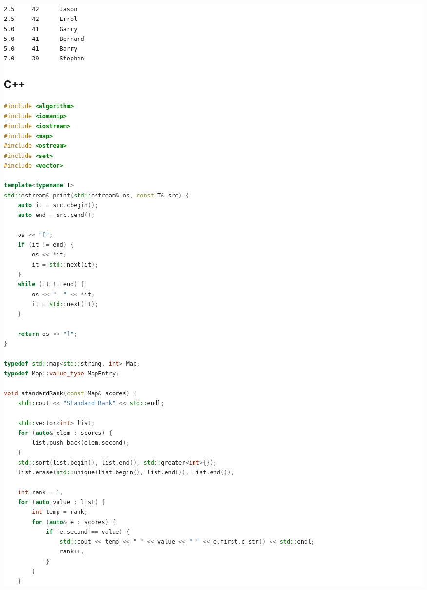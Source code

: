 ```txt
2.5     42      Jason
2.5     42      Errol
5.0     41      Garry
5.0     41      Bernard
5.0     41      Barry
7.0     39      Stephen

```



## C++

```cpp
#include <algorithm>
#include <iomanip>
#include <iostream>
#include <map>
#include <ostream>
#include <set>
#include <vector>

template<typename T>
std::ostream& print(std::ostream& os, const T& src) {
    auto it = src.cbegin();
    auto end = src.cend();

    os << "[";
    if (it != end) {
        os << *it;
        it = std::next(it);
    }
    while (it != end) {
        os << ", " << *it;
        it = std::next(it);
    }

    return os << "]";
}

typedef std::map<std::string, int> Map;
typedef Map::value_type MapEntry;

void standardRank(const Map& scores) {
    std::cout << "Standard Rank" << std::endl;

    std::vector<int> list;
    for (auto& elem : scores) {
        list.push_back(elem.second);
    }
    std::sort(list.begin(), list.end(), std::greater<int>{});
    list.erase(std::unique(list.begin(), list.end()), list.end());

    int rank = 1;
    for (auto value : list) {
        int temp = rank;
        for (auto& e : scores) {
            if (e.second == value) {
                std::cout << temp << " " << value << " " << e.first.c_str() << std::endl;
                rank++;
            }
        }
    }

```